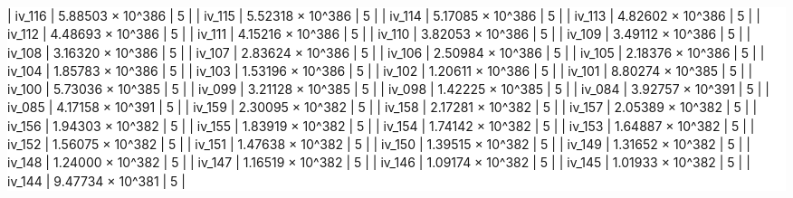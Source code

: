 | iv_116 | 5.88503 × 10^386 | 5 |
| iv_115 | 5.52318 × 10^386 | 5 |
| iv_114 | 5.17085 × 10^386 | 5 |
| iv_113 | 4.82602 × 10^386 | 5 |
| iv_112 | 4.48693 × 10^386 | 5 |
| iv_111 | 4.15216 × 10^386 | 5 |
| iv_110 | 3.82053 × 10^386 | 5 |
| iv_109 | 3.49112 × 10^386 | 5 |
| iv_108 | 3.16320 × 10^386 | 5 |
| iv_107 | 2.83624 × 10^386 | 5 |
| iv_106 | 2.50984 × 10^386 | 5 |
| iv_105 | 2.18376 × 10^386 | 5 |
| iv_104 | 1.85783 × 10^386 | 5 |
| iv_103 | 1.53196 × 10^386 | 5 |
| iv_102 | 1.20611 × 10^386 | 5 |
| iv_101 | 8.80274 × 10^385 | 5 |
| iv_100 | 5.73036 × 10^385 | 5 |
| iv_099 | 3.21128 × 10^385 | 5 |
| iv_098 | 1.42225 × 10^385 | 5 |
| iv_084 | 3.92757 × 10^391 | 5 |
| iv_085 | 4.17158 × 10^391 | 5 |
| iv_159 | 2.30095 × 10^382 | 5 |
| iv_158 | 2.17281 × 10^382 | 5 |
| iv_157 | 2.05389 × 10^382 | 5 |
| iv_156 | 1.94303 × 10^382 | 5 |
| iv_155 | 1.83919 × 10^382 | 5 |
| iv_154 | 1.74142 × 10^382 | 5 |
| iv_153 | 1.64887 × 10^382 | 5 |
| iv_152 | 1.56075 × 10^382 | 5 |
| iv_151 | 1.47638 × 10^382 | 5 |
| iv_150 | 1.39515 × 10^382 | 5 |
| iv_149 | 1.31652 × 10^382 | 5 |
| iv_148 | 1.24000 × 10^382 | 5 |
| iv_147 | 1.16519 × 10^382 | 5 |
| iv_146 | 1.09174 × 10^382 | 5 |
| iv_145 | 1.01933 × 10^382 | 5 |
| iv_144 | 9.47734 × 10^381 | 5 |